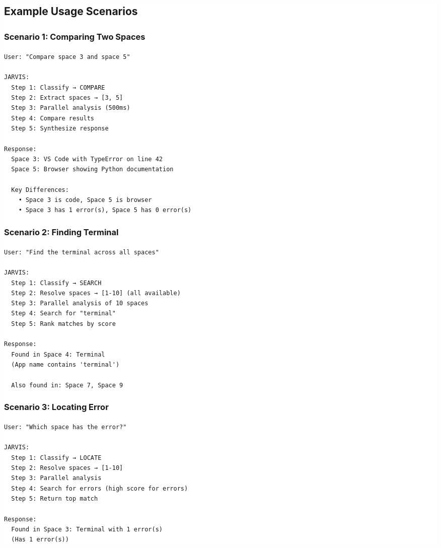 ## Example Usage Scenarios

### Scenario 1: Comparing Two Spaces

```
User: "Compare space 3 and space 5"

JARVIS:
  Step 1: Classify → COMPARE
  Step 2: Extract spaces → [3, 5]
  Step 3: Parallel analysis (500ms)
  Step 4: Compare results
  Step 5: Synthesize response

Response:
  Space 3: VS Code with TypeError on line 42
  Space 5: Browser showing Python documentation

  Key Differences:
    • Space 3 is code, Space 5 is browser
    • Space 3 has 1 error(s), Space 5 has 0 error(s)
```

### Scenario 2: Finding Terminal

```
User: "Find the terminal across all spaces"

JARVIS:
  Step 1: Classify → SEARCH
  Step 2: Resolve spaces → [1-10] (all available)
  Step 3: Parallel analysis of 10 spaces
  Step 4: Search for "terminal"
  Step 5: Rank matches by score

Response:
  Found in Space 4: Terminal
  (App name contains 'terminal')

  Also found in: Space 7, Space 9
```

### Scenario 3: Locating Error

```
User: "Which space has the error?"

JARVIS:
  Step 1: Classify → LOCATE
  Step 2: Resolve spaces → [1-10]
  Step 3: Parallel analysis
  Step 4: Search for errors (high score for errors)
  Step 5: Return top match

Response:
  Found in Space 3: Terminal with 1 error(s)
  (Has 1 error(s))
```
